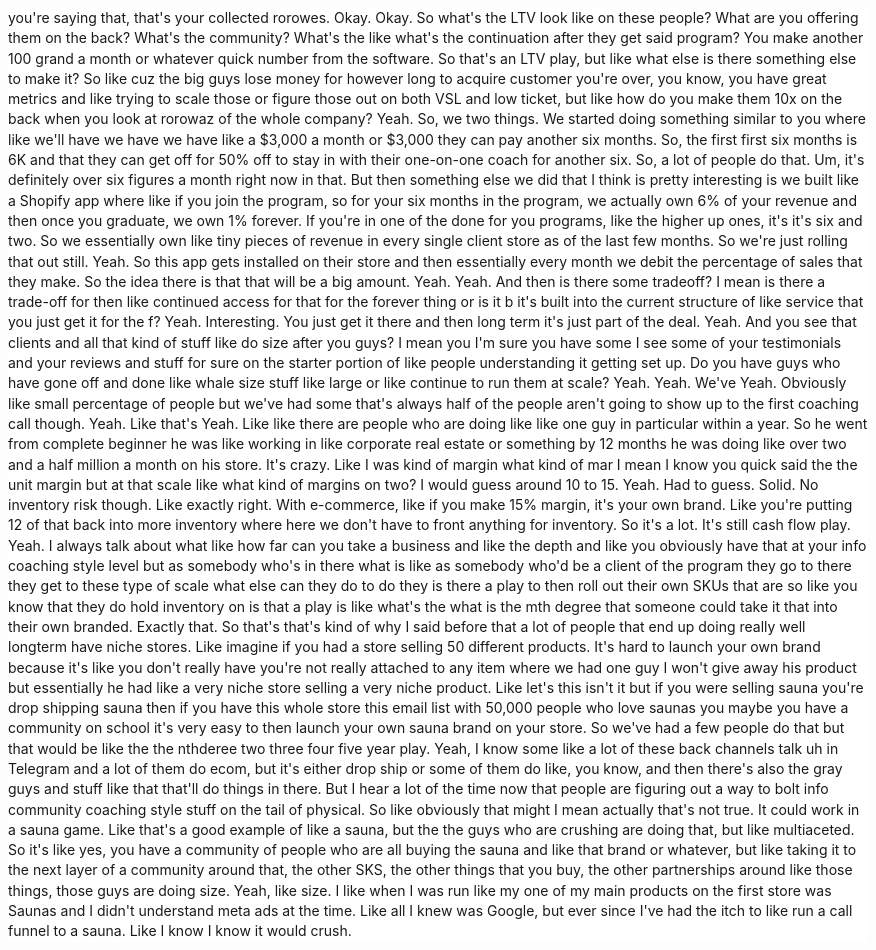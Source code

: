 you're saying that, that's your collected rorowes. Okay. Okay. So what's the LTV look like on these people? What are you offering them on the back? What's the community? What's the like what's the continuation after they get said program? You make another 100 grand a month or whatever quick number from the software. So that's an LTV play, but like what else is there something else to make it? So like cuz the big guys lose money for however long to acquire customer you're over, you know, you have great metrics and like trying to scale those or figure those out on both VSL and low ticket, but like how do you make them 10x on the back when you look at rorowaz of the whole company? Yeah. So, we two things. We started doing something similar to you where like we'll have we have we have like a $3,000 a month or $3,000 they can pay another six months. So, the first first six months is 6K and that they can get off for 50% off to stay in with their one-on-one coach for another six. So, a lot of people do that. Um, it's definitely over six figures a month right now in that. But then something else we did that I think is pretty interesting is we built like a Shopify app where like if you join the program, so for your six months in the program, we actually own 6% of your revenue and then once you graduate, we own 1% forever. If you're in one of the done for you programs, like the higher up ones, it's it's six and two. So we essentially own like tiny pieces of revenue in every single client store as of the last few months. So we're just rolling that out still. Yeah. So this app gets installed on their store and then essentially every month we debit the percentage of sales that they make. So the idea there is that that will be a big amount. Yeah. Yeah. And then is there some tradeoff? I mean is there a trade-off for then like continued access for that for the forever thing or is it b it's built into the current structure of like service that you just get it for the f? Yeah. Interesting. You just get it there and then long term it's just part of the deal. Yeah. And you see that clients and all that kind of stuff like do size after you guys? I mean you I'm sure you have some I see some of your testimonials and your reviews and stuff for sure on the starter portion of like people understanding it getting set up. Do you have guys who have gone off and done like whale size stuff like large or like continue to run them at scale? Yeah. Yeah. We've Yeah. Obviously like small percentage of people but we've had some that's always half of the people aren't going to show up to the first coaching call though. Yeah. Like that's Yeah. Like like there are people who are doing like like one guy in particular within a year. So he went from complete beginner he was like working in like corporate real estate or something by 12 months he was doing like over two and a half million a month on his store. It's crazy. Like I was kind of margin what kind of mar I mean I know you quick said the the unit margin but at that scale like what kind of margins on two? I would guess around 10 to 15. Yeah. Had to guess. Solid. No inventory risk though. Like exactly right. With e-commerce, like if you make 15% margin, it's your own brand. Like you're putting 12 of that back into more inventory where here we don't have to front anything for inventory. So it's a lot. It's still cash flow play. Yeah. I always talk about what like how far can you take a business and like the depth and like you obviously have that at your info coaching style level but as somebody who's in there what is like as somebody who'd be a client of the program they go to there they get to these type of scale what else can they do to do they is there a play to then roll out their own SKUs that are so like you know that they do hold inventory on is that a play is like what's the what is the mth degree that someone could take it that into their own branded. Exactly that. So that's that's kind of why I said before that a lot of people that end up doing really well longterm have niche stores. Like imagine if you had a store selling 50 different products. It's hard to launch your own brand because it's like you don't really have you're not really attached to any item where we had one guy I won't give away his product but essentially he had like a very niche store selling a very niche product. Like let's this isn't it but if you were selling sauna you're drop shipping sauna then if you have this whole store this email list with 50,000 people who love saunas you maybe you have a community on school it's very easy to then launch your own sauna brand on your store. So we've had a few people do that but that would be like the the nthderee two three four five year play. Yeah, I know some like a lot of these back channels talk uh in Telegram and a lot of them do ecom, but it's either drop ship or some of them do like, you know, and then there's also the gray guys and stuff like that that'll do things in there. But I hear a lot of the time now that people are figuring out a way to bolt info community coaching style stuff on the tail of physical. So like obviously that might I mean actually that's not true. It could work in a sauna game. Like that's a good example of like a sauna, but the the guys who are crushing are doing that, but like multiaceted. So it's like yes, you have a community of people who are all buying the sauna and like that brand or whatever, but like taking it to the next layer of a community around that, the other SKS, the other things that you buy, the other partnerships around like those things, those guys are doing size. Yeah, like size. I like when I was run like my one of my main products on the first store was Saunas and I didn't understand meta ads at the time. Like all I knew was Google, but ever since I've had the itch to like run a call funnel to a sauna. Like I know I know it would crush.